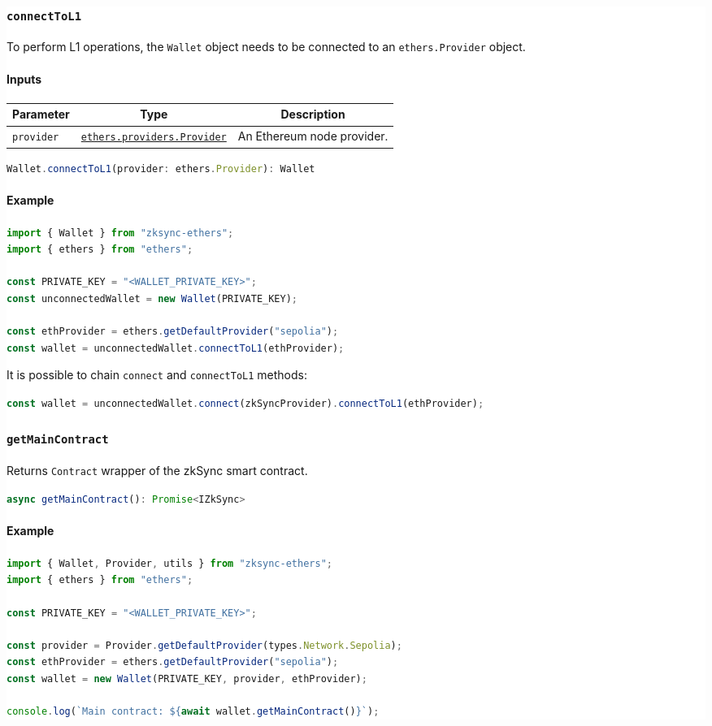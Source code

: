 ### `connectToL1`

To perform L1 operations, the `Wallet` object needs to be connected to an `ethers.Provider` object.

#### Inputs

| Parameter  | Type                                                                                       | Description                |
| ---------- | ------------------------------------------------------------------------------------------ | -------------------------- |
| `provider` | [`ethers.providers.Provider`](https://docs.ethers.org/v5/api/providers/provider/#Provider) | An Ethereum node provider. |

```ts
Wallet.connectToL1(provider: ethers.Provider): Wallet
```

#### Example

```ts
import { Wallet } from "zksync-ethers";
import { ethers } from "ethers";

const PRIVATE_KEY = "<WALLET_PRIVATE_KEY>";
const unconnectedWallet = new Wallet(PRIVATE_KEY);

const ethProvider = ethers.getDefaultProvider("sepolia");
const wallet = unconnectedWallet.connectToL1(ethProvider);
```

It is possible to chain `connect` and `connectToL1` methods:

```ts
const wallet = unconnectedWallet.connect(zkSyncProvider).connectToL1(ethProvider);
```

### `getMainContract`

Returns `Contract` wrapper of the zkSync smart contract.

```ts
async getMainContract(): Promise<IZkSync>
```

#### Example

```ts
import { Wallet, Provider, utils } from "zksync-ethers";
import { ethers } from "ethers";

const PRIVATE_KEY = "<WALLET_PRIVATE_KEY>";

const provider = Provider.getDefaultProvider(types.Network.Sepolia);
const ethProvider = ethers.getDefaultProvider("sepolia");
const wallet = new Wallet(PRIVATE_KEY, provider, ethProvider);

console.log(`Main contract: ${await wallet.getMainContract()}`);
```
